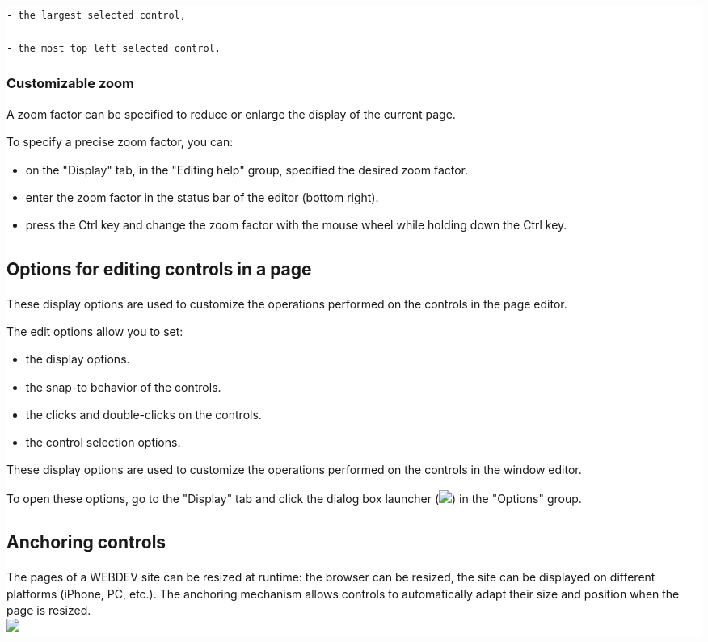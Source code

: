 	- the largest selected control, 

	- the most top left selected control.






<a name="NOTE5_7"></a>


### Customizable zoom
<a name="customizable_zoom_ELTPARAGRAPHE000455"></a>

A zoom factor can be specified to reduce or enlarge the display of the current page.

To specify a precise zoom factor, you can:

- on the "Display" tab, in the "Editing help" group, specified the desired zoom factor. 

- enter the zoom factor in the status bar of the editor (bottom right).

- press the Ctrl key and change the zoom factor with the mouse wheel while holding down the Ctrl key.




<a name="NOTE6"></a>
<a name="NOTE6_1"></a>


## Options for editing controls in a page
<a name="options_for_editing_controls_page_ELTTEXTE000830"></a>
These display options are used to customize the operations performed on the controls in the page editor.

The edit options allow you to set:

- the display options.

- the snap-to behavior of the controls.

- the clicks and double-clicks on the controls.

- the control selection options.


These display options are used to customize the operations performed on the controls in the window editor.

To open these options, go to the "Display" tab and click the dialog box launcher (![](https://doc.pcsoft.fr/en-US/images/image.awp?langid=3&name=ICO_regroup.gif)) in the "Options" group.

<a name="NOTE7"></a>
<a name="NOTE7_1"></a>


## Anchoring controls
<a name="anchoring_controls_ELTTEXTE000854"></a>
The pages of a WEBDEV site can be resized at runtime: the browser can be resized, the site can be displayed on different platforms (iPhone, PC, etc.). The anchoring mechanism allows controls to automatically adapt their size and position when the page is resized.<br>![](https://doc.pcsoft.fr/en-US/images/image.awp?langid=3&name=P2_Ancrage%20des%20champs%20WB%20-%20HC%20N%B0001.gif&type=thumb)
